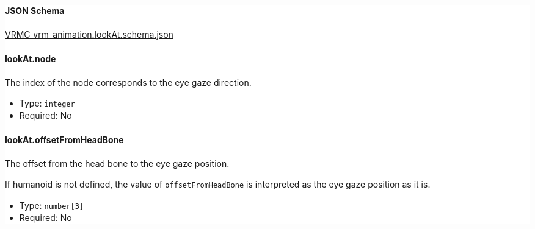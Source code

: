 #### JSON Schema

[VRMC_vrm_animation.lookAt.schema.json](schema/VRMC_vrm_animation.lookAt.schema.json)

#### lookAt.node

The index of the node corresponds to the eye gaze direction.

- Type: `integer`
- Required: No

#### lookAt.offsetFromHeadBone

The offset from the head bone to the eye gaze position.

If humanoid is not defined, the value of `offsetFromHeadBone` is interpreted as the eye gaze position as it is.

- Type: `number[3]`
- Required: No
